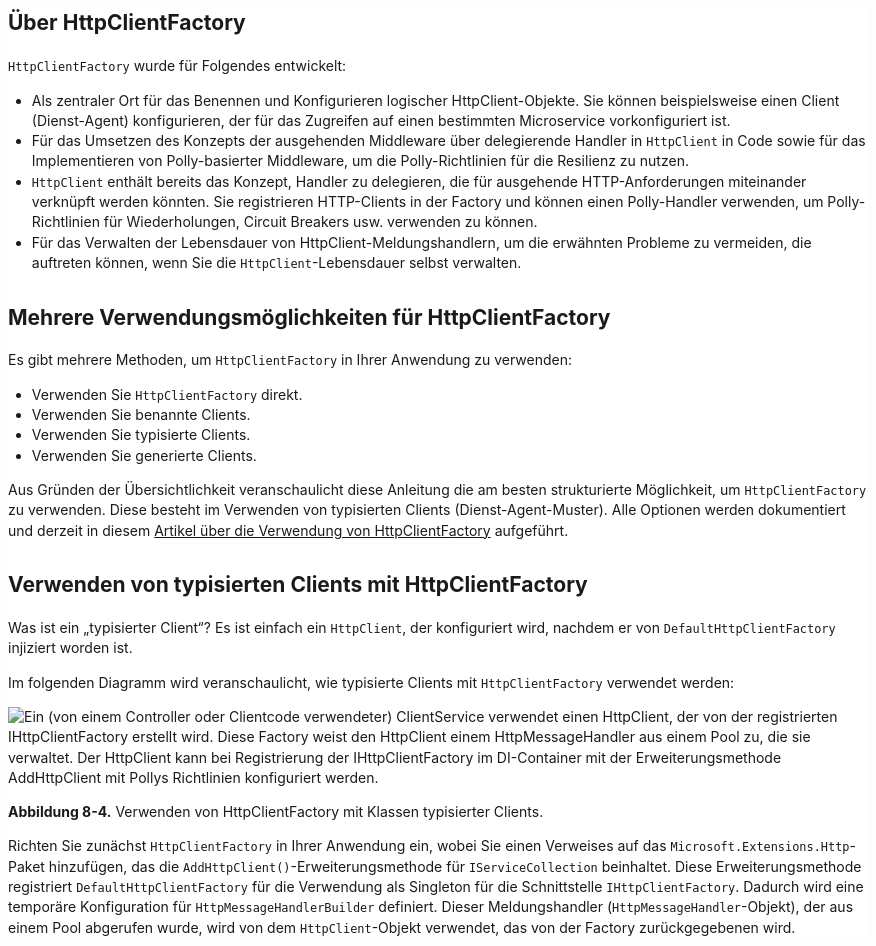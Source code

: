 ## <a name="what-is-httpclientfactory"></a>Über HttpClientFactory

`HttpClientFactory` wurde für Folgendes entwickelt:

- Als zentraler Ort für das Benennen und Konfigurieren logischer HttpClient-Objekte. Sie können beispielsweise einen Client (Dienst-Agent) konfigurieren, der für das Zugreifen auf einen bestimmten Microservice vorkonfiguriert ist.
- Für das Umsetzen des Konzepts der ausgehenden Middleware über delegierende Handler in `HttpClient` in Code sowie für das Implementieren von Polly-basierter Middleware, um die Polly-Richtlinien für die Resilienz zu nutzen.
- `HttpClient` enthält bereits das Konzept, Handler zu delegieren, die für ausgehende HTTP-Anforderungen miteinander verknüpft werden könnten. Sie registrieren HTTP-Clients in der Factory und können einen Polly-Handler verwenden, um Polly-Richtlinien für Wiederholungen, Circuit Breakers usw. verwenden zu können.
- Für das Verwalten der Lebensdauer von HttpClient-Meldungshandlern, um die erwähnten Probleme zu vermeiden, die auftreten können, wenn Sie die `HttpClient`-Lebensdauer selbst verwalten. 

## <a name="multiple-ways-to-use-httpclientfactory"></a>Mehrere Verwendungsmöglichkeiten für HttpClientFactory

Es gibt mehrere Methoden, um `HttpClientFactory` in Ihrer Anwendung zu verwenden:

- Verwenden Sie `HttpClientFactory` direkt.
- Verwenden Sie benannte Clients.
- Verwenden Sie typisierte Clients.
- Verwenden Sie generierte Clients.

Aus Gründen der Übersichtlichkeit veranschaulicht diese Anleitung die am besten strukturierte Möglichkeit, um `HttpClientFactory` zu verwenden. Diese besteht im Verwenden von typisierten Clients (Dienst-Agent-Muster). Alle Optionen werden dokumentiert und derzeit in diesem [Artikel über die Verwendung von HttpClientFactory](/aspnet/core/fundamentals/http-requests?#consumption-patterns) aufgeführt.  

## <a name="how-to-use-typed-clients-with-httpclientfactory"></a>Verwenden von typisierten Clients mit HttpClientFactory

Was ist ein „typisierter Client“? Es ist einfach ein `HttpClient`, der konfiguriert wird, nachdem er von `DefaultHttpClientFactory` injiziert worden ist.

Im folgenden Diagramm wird veranschaulicht, wie typisierte Clients mit `HttpClientFactory` verwendet werden:

![Ein (von einem Controller oder Clientcode verwendeter) ClientService verwendet einen HttpClient, der von der registrierten IHttpClientFactory erstellt wird. Diese Factory weist den HttpClient einem HttpMessageHandler aus einem Pool zu, die sie verwaltet. Der HttpClient kann bei Registrierung der IHttpClientFactory im DI-Container mit der Erweiterungsmethode AddHttpClient mit Pollys Richtlinien konfiguriert werden.](./media/image3.5.png)

**Abbildung 8-4.** Verwenden von HttpClientFactory mit Klassen typisierter Clients.

Richten Sie zunächst `HttpClientFactory` in Ihrer Anwendung ein, wobei Sie einen Verweises auf das `Microsoft.Extensions.Http`-Paket hinzufügen, das die `AddHttpClient()`-Erweiterungsmethode für `IServiceCollection` beinhaltet. Diese Erweiterungsmethode registriert `DefaultHttpClientFactory` für die Verwendung als Singleton für die Schnittstelle `IHttpClientFactory`. Dadurch wird eine temporäre Konfiguration für `HttpMessageHandlerBuilder` definiert. Dieser Meldungshandler (`HttpMessageHandler`-Objekt), der aus einem Pool abgerufen wurde, wird von dem `HttpClient`-Objekt verwendet, das von der Factory zurückgegebenen wird.
